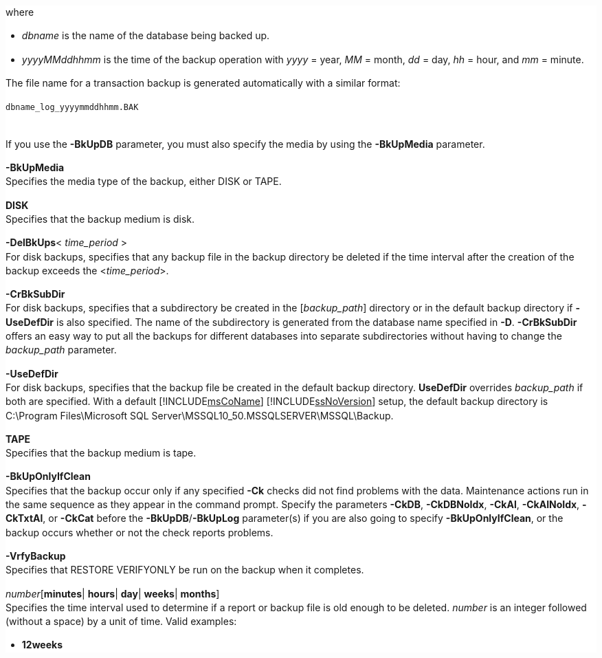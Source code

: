  where  
  
-   *dbname* is the name of the database being backed up.  
  
-   *yyyyMMddhhmm* is the time of the backup operation with *yyyy* = year, *MM* = month, *dd* = day, *hh* = hour, and *mm* = minute.  
  
 The file name for a transaction backup is generated automatically with a similar format:  
  
```  
dbname_log_yyyymmddhhmm.BAK  
  
```  
  
 If you use the **-BkUpDB** parameter, you must also specify the media by using the **-BkUpMedia** parameter.  
  
 **-BkUpMedia**  
 Specifies the media type of the backup, either DISK or TAPE.  
  
 **DISK**  
 Specifies that the backup medium is disk.  
  
 **-DelBkUps**\< *time_period* >  
 For disk backups, specifies that any backup file in the backup directory be deleted if the time interval after the creation of the backup exceeds the \<*time_period*>.  
  
 **-CrBkSubDir**  
 For disk backups, specifies that a subdirectory be created in the [*backup_path*] directory or in the default backup directory if **-UseDefDir** is also specified. The name of the subdirectory is generated from the database name specified in **-D**. **-CrBkSubDir** offers an easy way to put all the backups for different databases into separate subdirectories without having to change the *backup_path* parameter.  
  
 **-UseDefDir**  
 For disk backups, specifies that the backup file be created in the default backup directory. **UseDefDir** overrides *backup_path* if both are specified. With a default [!INCLUDE[msCoName](../includes/msconame-md.md)] [!INCLUDE[ssNoVersion](../includes/ssnoversion-md.md)] setup, the default backup directory is C:\Program Files\Microsoft SQL Server\MSSQL10_50.MSSQLSERVER\MSSQL\Backup.  
  
 **TAPE**  
 Specifies that the backup medium is tape.  
  
 **-BkUpOnlyIfClean**  
 Specifies that the backup occur only if any specified **-Ck** checks did not find problems with the data. Maintenance actions run in the same sequence as they appear in the command prompt. Specify the parameters **-CkDB**, **-CkDBNoIdx**, **-CkAl**, **-CkAlNoIdx**, **-CkTxtAl**, or **-CkCat** before the **-BkUpDB**/**-BkUpLog** parameter(s) if you are also going to specify **-BkUpOnlyIfClean**, or the backup occurs whether or not the check reports problems.  
  
 **-VrfyBackup**  
 Specifies that RESTORE VERIFYONLY be run on the backup when it completes.  
  
 *number*[**minutes**| **hours**| **day**| **weeks**| **months**]  
 Specifies the time interval used to determine if a report or backup file is old enough to be deleted. *number* is an integer followed (without a space) by a unit of time. Valid examples:  
  
-   **12weeks**  
  